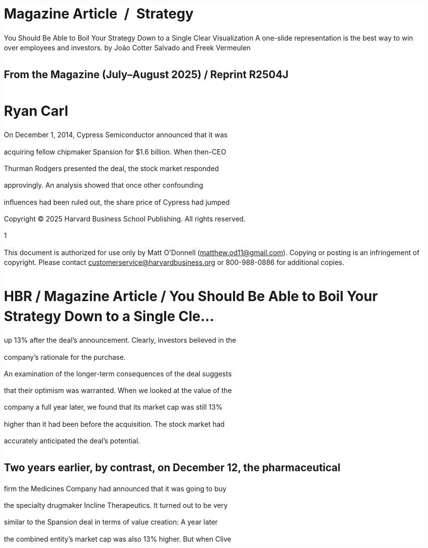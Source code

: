 # Magazine Article / Strategy

You Should Be Able to Boil Your Strategy Down to a Single Clear Visualization A one-slide representation is the best way to win over employees and investors. by João Cotter Salvado and Freek Vermeulen

## From the Magazine (July–August 2025) / Reprint R2504J

# Ryan Carl

On December 1, 2014, Cypress Semiconductor announced that it was

acquiring fellow chipmaker Spansion for $1.6 billion. When then-CEO

Thurman Rodgers presented the deal, the stock market responded

approvingly. An analysis showed that once other confounding

inﬂuences had been ruled out, the share price of Cypress had jumped

Copyright © 2025 Harvard Business School Publishing. All rights reserved.

1

This document is authorized for use only by Matt O'Donnell (matthew.od11@gmail.com). Copying or posting is an infringement of copyright. Please contact customerservice@harvardbusiness.org or 800-988-0886 for additional copies.

# HBR / Magazine Article / You Should Be Able to Boil Your Strategy Down to a Single Cle…

up 13% after the deal’s announcement. Clearly, investors believed in the

company’s rationale for the purchase.

An examination of the longer-term consequences of the deal suggests

that their optimism was warranted. When we looked at the value of the

company a full year later, we found that its market cap was still 13%

higher than it had been before the acquisition. The stock market had

accurately anticipated the deal’s potential.

## Two years earlier, by contrast, on December 12, the pharmaceutical

ﬁrm the Medicines Company had announced that it was going to buy

the specialty drugmaker Incline Therapeutics. It turned out to be very

similar to the Spansion deal in terms of value creation: A year later

the combined entity’s market cap was also 13% higher. But when Clive
